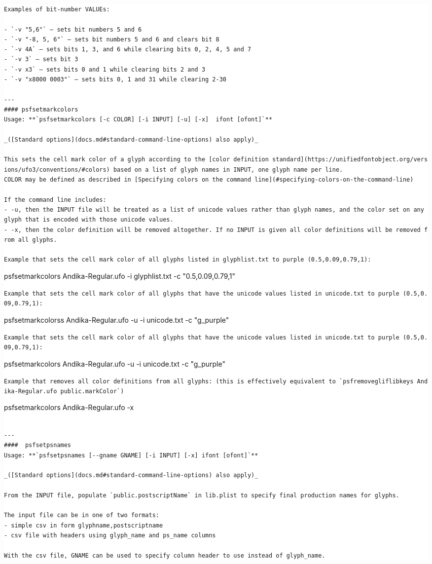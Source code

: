 ```
Examples of bit-number VALUEs:

- `-v "5,6"` — sets bit numbers 5 and 6
- `-v "-8, 5, 6"` — sets bit numbers 5 and 6 and clears bit 8 
- `-v 4A` — sets bits 1, 3, and 6 while clearing bits 0, 2, 4, 5 and 7 
- `-v 3` — sets bit 3
- `-v x3` — sets bits 0 and 1 while clearing bits 2 and 3
- `-v "x8000 0003"` — sets bits 0, 1 and 31 while clearing 2-30

---
#### psfsetmarkcolors
Usage: **`psfsetmarkcolors [-c COLOR] [-i INPUT] [-u] [-x]  ifont [ofont]`**

_([Standard options](docs.md#standard-command-line-options) also apply)_

This sets the cell mark color of a glyph according to the [color definition standard](https://unifiedfontobject.org/versions/ufo3/conventions/#colors) based on a list of glyph names in INPUT, one glyph name per line.
COLOR may be defined as described in [Specifying colors on the command line](#specifying-colors-on-the-command-line)

If the command line includes:
- -u, then the INPUT file will be treated as a list of unicode values rather than glyph names, and the color set on any glyph that is encoded with those unicode values.
- -x, then the color definition will be removed altogether. If no INPUT is given all color definitions will be removed from all glyphs.

Example that sets the cell mark color of all glyphs listed in glyphlist.txt to purple (0.5,0.09,0.79,1):
```
psfsetmarkcolors Andika-Regular.ufo -i glyphlist.txt -c "0.5,0.09,0.79,1"
```
Example that sets the cell mark color of all glyphs that have the unicode values listed in unicode.txt to purple (0.5,0.09,0.79,1):
```
psfsetmarkcolorss Andika-Regular.ufo -u -i unicode.txt -c "g_purple"
```
Example that sets the cell mark color of all glyphs that have the unicode values listed in unicode.txt to purple (0.5,0.09,0.79,1):
```
psfsetmarkcolors Andika-Regular.ufo -u -i unicode.txt -c "g_purple"
```
Example that removes all color definitions from all glyphs: (this is effectively equivalent to `psfremovegliflibkeys Andika-Regular.ufo public.markColor`)
```
psfsetmarkcolors Andika-Regular.ufo -x
```

---
####  psfsetpsnames
Usage: **`psfsetpsnames [--gname GNAME] [-i INPUT] [-x] ifont [ofont]`**

_([Standard options](docs.md#standard-command-line-options) also apply)_

From the INPUT file, populate `public.postscriptName` in lib.plist to specify final production names for glyphs.

The input file can be in one of two formats:
- simple csv in form glyphname,postscriptname
- csv file with headers using glyph_name and ps_name columns

With the csv file, GNAME can be used to specify column header to use instead of glyph_name.

```